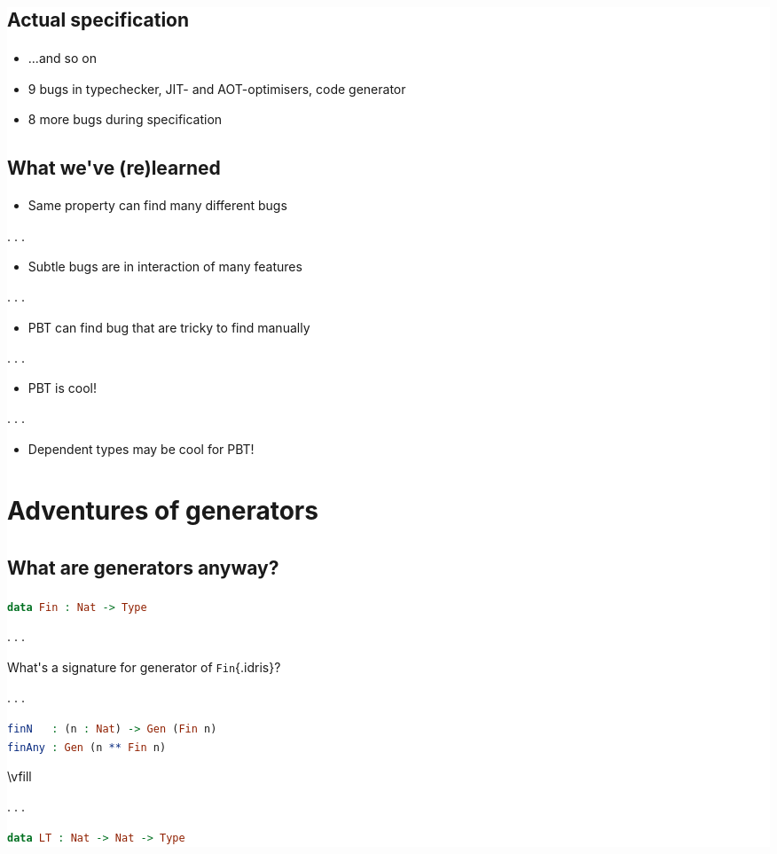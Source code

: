## Actual specification

- ...and so on

- 9 bugs in typechecker, JIT- and AOT-optimisers, code generator

- 8 more bugs during specification

## What we've (re)learned



- Same property can find many different bugs

. . .

- Subtle bugs are in interaction of many features

. . .

- PBT can find bug that are tricky to find manually

. . .

- PBT is cool!

. . .

- Dependent types may be cool for PBT!



# Adventures of generators

## What are generators anyway?




```idris
data Fin : Nat -> Type
```


. . .

What's a signature for generator of `Fin`{.idris}?

. . .

```idris
finN   : (n : Nat) -> Gen (Fin n)
finAny : Gen (n ** Fin n)
```

\vfill

. . .

```idris
data LT : Nat -> Nat -> Type
```
